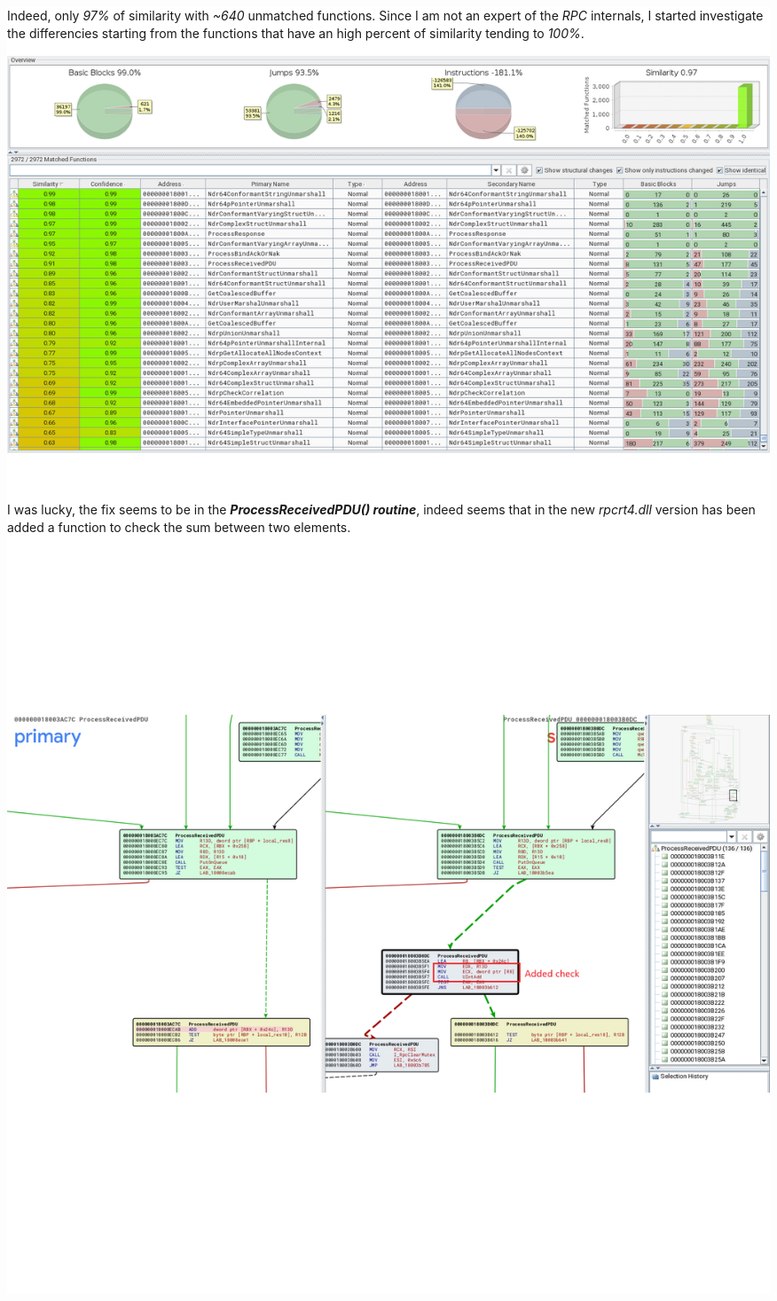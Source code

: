 Indeed, only *97%* of similarity with *~640* unmatched functions. Since I am not an expert of the *RPC* internals, I started investigate the differencies starting from the functions that have an high percent of similarity tending to *100%*.
<br>

<p align="center">
  <img alt="Low diff functions" src="/assets/images/post_2022_06_17/img5.png">
</p>
<br>

I was lucky, the fix seems to be in the ***ProcessReceivedPDU() routine***, indeed seems that in the new *rpcrt4.dll* version has been added a function to check the sum between two elements.
<br>

<p align="center">
  <img alt="Vulnerability" width="1500" height="800" src="/assets/images/post_2022_06_17/img6.png">
</p>
<br>
